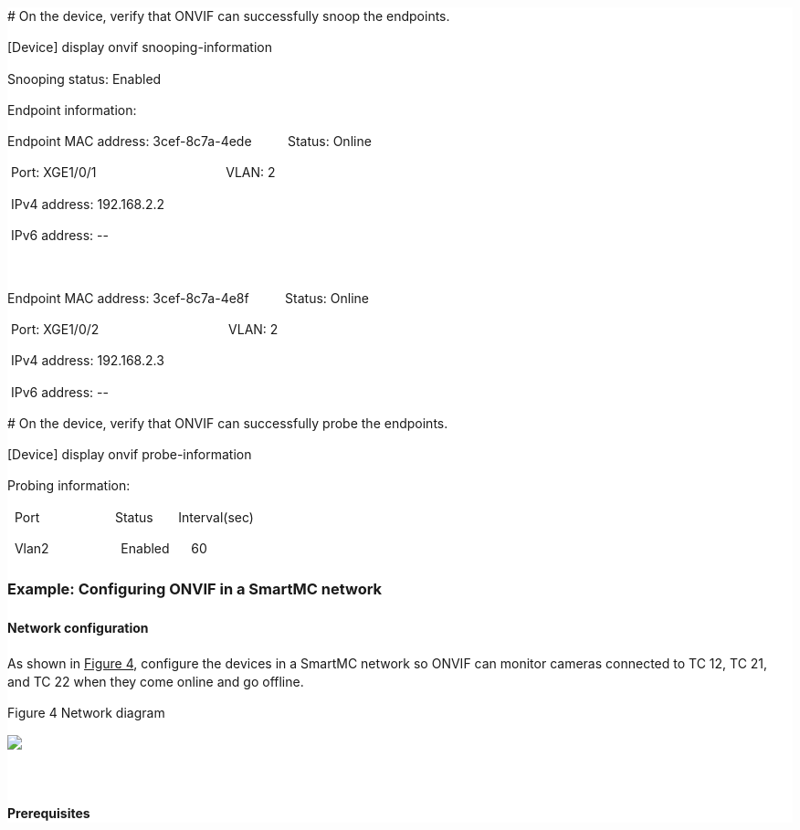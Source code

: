\# On the device, verify that ONVIF can
successfully snoop the endpoints.

\[Device] display onvif
snooping-information

Snooping status: Enabled

Endpoint information:

Endpoint MAC address:
3cef-8c7a-4ede          Status: Online

 Port: XGE1/0/1                                    VLAN:
2

 IPv4 address: 192.168.2.2

 IPv6 address: \--

 

Endpoint MAC address:
3cef-8c7a-4e8f          Status: Online

 Port: XGE1/0/2                                    VLAN:
2

 IPv4 address: 192.168.2.3

 IPv6 address: \--

\# On the device, verify that ONVIF can
successfully probe the endpoints.

\[Device] display onvif
probe-information

Probing information:

  Port                    
Status       Interval(sec)

  Vlan2                   
Enabled      60

### Example: Configuring ONVIF in a SmartMC network

#### Network configuration

As shown in [Figure 4](#_Ref79241570), configure
the devices in a SmartMC network so ONVIF can monitor cameras connected to TC
12, TC 21, and TC 22 when they come online and go offline.

Figure 4 Network diagram

![](https://resource.h3c.com/en/202407/12/20240712_11705784_x_Img_x_png_3_2216122_294551_0.png)

‌

#### Prerequisites
